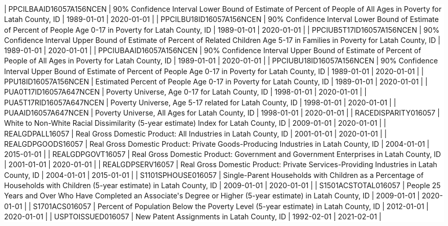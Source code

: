 | PPCILBAAID16057A156NCEN   | 90% Confidence Interval Lower Bound of Estimate of Percent of People of All Ages in Poverty for Latah County, ID                                                          | 1989-01-01          | 2020-01-01        |
| PPCILBU18ID16057A156NCEN  | 90% Confidence Interval Lower Bound of Estimate of Percent of People Age 0-17 in Poverty for Latah County, ID                                                             | 1989-01-01          | 2020-01-01        |
| PPCIUB5T17ID16057A156NCEN | 90% Confidence Interval Upper Bound of Estimate of Percent of Related Children Age 5-17 in Families in Poverty for Latah County, ID                                       | 1989-01-01          | 2020-01-01        |
| PPCIUBAAID16057A156NCEN   | 90% Confidence Interval Upper Bound of Estimate of Percent of People of All Ages in Poverty for Latah County, ID                                                          | 1989-01-01          | 2020-01-01        |
| PPCIUBU18ID16057A156NCEN  | 90% Confidence Interval Upper Bound of Estimate of Percent of People Age 0-17 in Poverty for Latah County, ID                                                             | 1989-01-01          | 2020-01-01        |
| PPU18ID16057A156NCEN      | Estimated Percent of People Age 0-17 in Poverty for Latah County, ID                                                                                                      | 1989-01-01          | 2020-01-01        |
| PUA0T17ID16057A647NCEN    | Poverty Universe, Age 0-17 for Latah County, ID                                                                                                                           | 1998-01-01          | 2020-01-01        |
| PUA5T17RID16057A647NCEN   | Poverty Universe, Age 5-17 related for Latah County, ID                                                                                                                   | 1998-01-01          | 2020-01-01        |
| PUAAID16057A647NCEN       | Poverty Universe, All Ages for Latah County, ID                                                                                                                           | 1998-01-01          | 2020-01-01        |
| RACEDISPARITY016057       | White to Non-White Racial Dissimilarity (5-year estimate) Index for Latah County, ID                                                                                      | 2009-01-01          | 2020-01-01        |
| REALGDPALL16057           | Real Gross Domestic Product: All Industries in Latah County, ID                                                                                                           | 2001-01-01          | 2020-01-01        |
| REALGDPGOODS16057         | Real Gross Domestic Product: Private Goods-Producing Industries in Latah County, ID                                                                                       | 2004-01-01          | 2015-01-01        |
| REALGDPGOVT16057          | Real Gross Domestic Product: Government and Government Enterprises in Latah County, ID                                                                                    | 2001-01-01          | 2020-01-01        |
| REALGDPSERV16057          | Real Gross Domestic Product: Private Services-Providing Industries in Latah County, ID                                                                                    | 2004-01-01          | 2015-01-01        |
| S1101SPHOUSE016057        | Single-Parent Households with Children as a Percentage of Households with Children (5-year estimate) in Latah County, ID                                                  | 2009-01-01          | 2020-01-01        |
| S1501ACSTOTAL016057       | People 25 Years and Over Who Have Completed an Associate's Degree or Higher (5-year estimate) in Latah County, ID                                                         | 2009-01-01          | 2020-01-01        |
| S1701ACS016057            | Percent of Population Below the Poverty Level (5-year estimate) in Latah County, ID                                                                                       | 2012-01-01          | 2020-01-01        |
| USPTOISSUED016057         | New Patent Assignments in Latah County, ID                                                                                                                                | 1992-02-01          | 2021-02-01        |